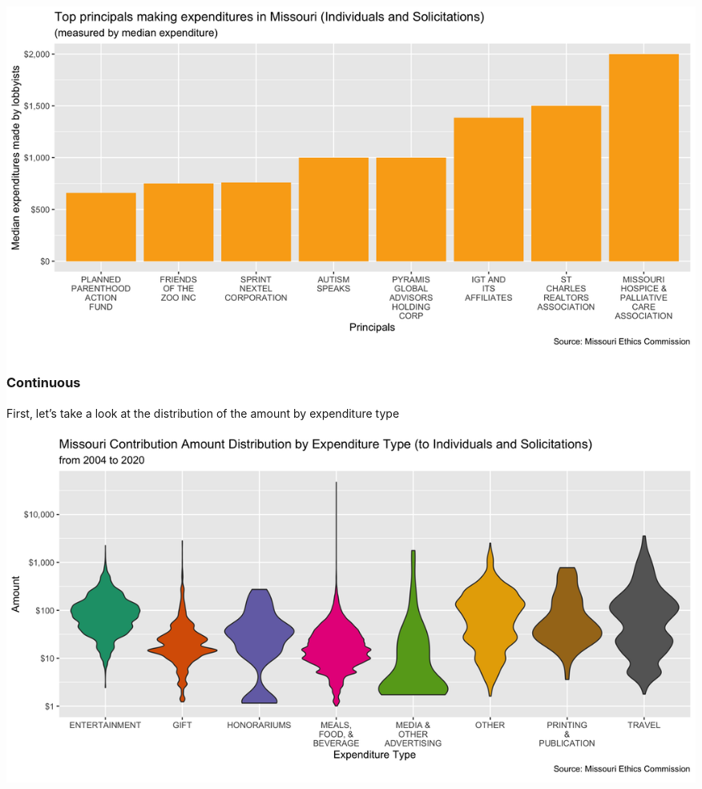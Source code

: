 ![](../plots/prin%20top-1.png)

### Continuous

First, let’s take a look at the distribution of the amount by
expenditure type

![](../plots/unnamed-chunk-1-1.png)
